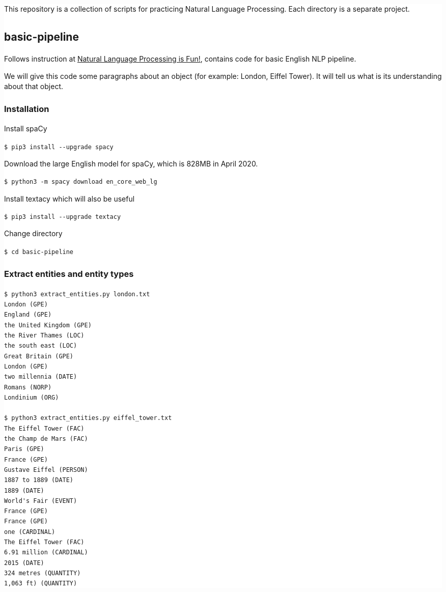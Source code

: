 This repository is a collection of scripts for practicing Natural Language Processing. Each directory is a separate project.

## basic-pipeline

Follows instruction at [Natural Language Processing is Fun!](https://medium.com/@ageitgey/natural-language-processing-is-fun-9a0bff37854e), contains code for basic English NLP pipeline.

We will give this code some paragraphs about an object (for example: London, Eiffel Tower). It will tell us what is its understanding about that object.

### Installation

Install spaCy

```shell
$ pip3 install --upgrade spacy
```

Download the large English model for spaCy, which is 828MB in April 2020.

```shell
$ python3 -m spacy download en_core_web_lg
```

Install textacy which will also be useful

```shell
$ pip3 install --upgrade textacy
```

Change directory

```shell
$ cd basic-pipeline
```

### Extract entities and entity types

```shell
$ python3 extract_entities.py london.txt
London (GPE)
England (GPE)
the United Kingdom (GPE)
the River Thames (LOC)
the south east (LOC)
Great Britain (GPE)
London (GPE)
two millennia (DATE)
Romans (NORP)
Londinium (ORG)

$ python3 extract_entities.py eiffel_tower.txt
The Eiffel Tower (FAC)
the Champ de Mars (FAC)
Paris (GPE)
France (GPE)
Gustave Eiffel (PERSON)
1887 to 1889 (DATE)
1889 (DATE)
World's Fair (EVENT)
France (GPE)
France (GPE)
one (CARDINAL)
The Eiffel Tower (FAC)
6.91 million (CARDINAL)
2015 (DATE)
324 metres (QUANTITY)
1,063 ft) (QUANTITY)
```